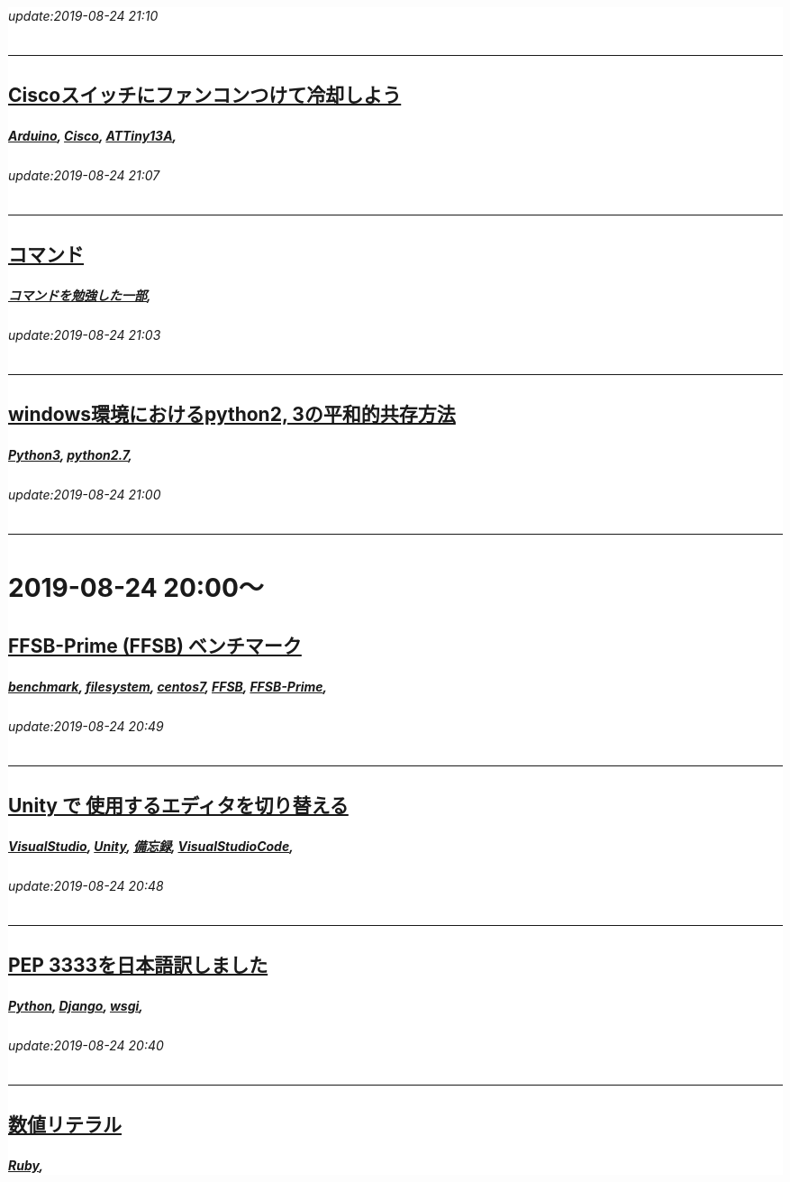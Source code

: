 ###### update:2019-08-24 21:10
---
## [Ciscoスイッチにファンコンつけて冷却しよう](https://qiita.com/buttyo_kuny/items/b6e8d87de04a9e2a09f9)
##### [Arduino](https://qiita.com/tags/Arduino), [Cisco](https://qiita.com/tags/Cisco), [ATTiny13A](https://qiita.com/tags/ATTiny13A), 
###### update:2019-08-24 21:07
---
## [コマンド](https://qiita.com/0325toru/items/1ef4b73276fac509c605)
##### [コマンドを勉強した一部](https://qiita.com/tags/コマンドを勉強した一部), 
###### update:2019-08-24 21:03
---
## [windows環境におけるpython2, 3の平和的共存方法](https://qiita.com/kiwi-bird/items/dcc404929db5b182f013)
##### [Python3](https://qiita.com/tags/Python3), [python2.7](https://qiita.com/tags/python2.7), 
###### update:2019-08-24 21:00
---




# 2019-08-24 20:00～
## [FFSB-Prime (FFSB) ベンチマーク](https://qiita.com/Tsu_hao_Zhang/items/f90a3a1a686c5e6c2861)
##### [benchmark](https://qiita.com/tags/benchmark), [filesystem](https://qiita.com/tags/filesystem), [centos7](https://qiita.com/tags/centos7), [FFSB](https://qiita.com/tags/FFSB), [FFSB-Prime](https://qiita.com/tags/FFSB-Prime), 
###### update:2019-08-24 20:49
---
## [Unity で 使用するエディタを切り替える](https://qiita.com/babiron_105/items/e60f384b9f5945c319a8)
##### [VisualStudio](https://qiita.com/tags/VisualStudio), [Unity](https://qiita.com/tags/Unity), [備忘録](https://qiita.com/tags/備忘録), [VisualStudioCode](https://qiita.com/tags/VisualStudioCode), 
###### update:2019-08-24 20:48
---
## [PEP 3333を日本語訳しました](https://qiita.com/sabigara/items/e02f7b08e7902427313a)
##### [Python](https://qiita.com/tags/Python), [Django](https://qiita.com/tags/Django), [wsgi](https://qiita.com/tags/wsgi), 
###### update:2019-08-24 20:40
---
## [数値リテラル](https://qiita.com/kenchan-3peace/items/76cb2ad74367df279611)
##### [Ruby](https://qiita.com/tags/Ruby), 